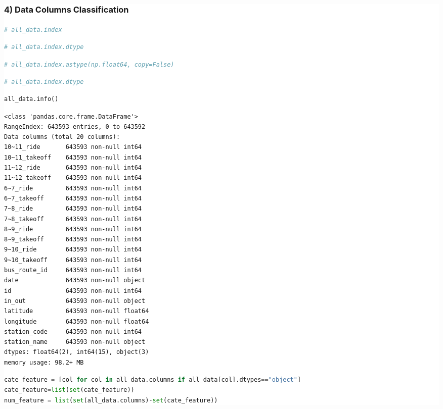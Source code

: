 

### 4) Data Columns Classification


```python
# all_data.index
```


```python
# all_data.index.dtype
```


```python
# all_data.index.astype(np.float64, copy=False)
```


```python
# all_data.index.dtype
```


```python
all_data.info()
```

    <class 'pandas.core.frame.DataFrame'>
    RangeIndex: 643593 entries, 0 to 643592
    Data columns (total 20 columns):
    10~11_ride       643593 non-null int64
    10~11_takeoff    643593 non-null int64
    11~12_ride       643593 non-null int64
    11~12_takeoff    643593 non-null int64
    6~7_ride         643593 non-null int64
    6~7_takeoff      643593 non-null int64
    7~8_ride         643593 non-null int64
    7~8_takeoff      643593 non-null int64
    8~9_ride         643593 non-null int64
    8~9_takeoff      643593 non-null int64
    9~10_ride        643593 non-null int64
    9~10_takeoff     643593 non-null int64
    bus_route_id     643593 non-null int64
    date             643593 non-null object
    id               643593 non-null int64
    in_out           643593 non-null object
    latitude         643593 non-null float64
    longitude        643593 non-null float64
    station_code     643593 non-null int64
    station_name     643593 non-null object
    dtypes: float64(2), int64(15), object(3)
    memory usage: 98.2+ MB
    


```python
cate_feature = [col for col in all_data.columns if all_data[col].dtypes=="object"]
cate_feature=list(set(cate_feature))
num_feature = list(set(all_data.columns)-set(cate_feature))
```
